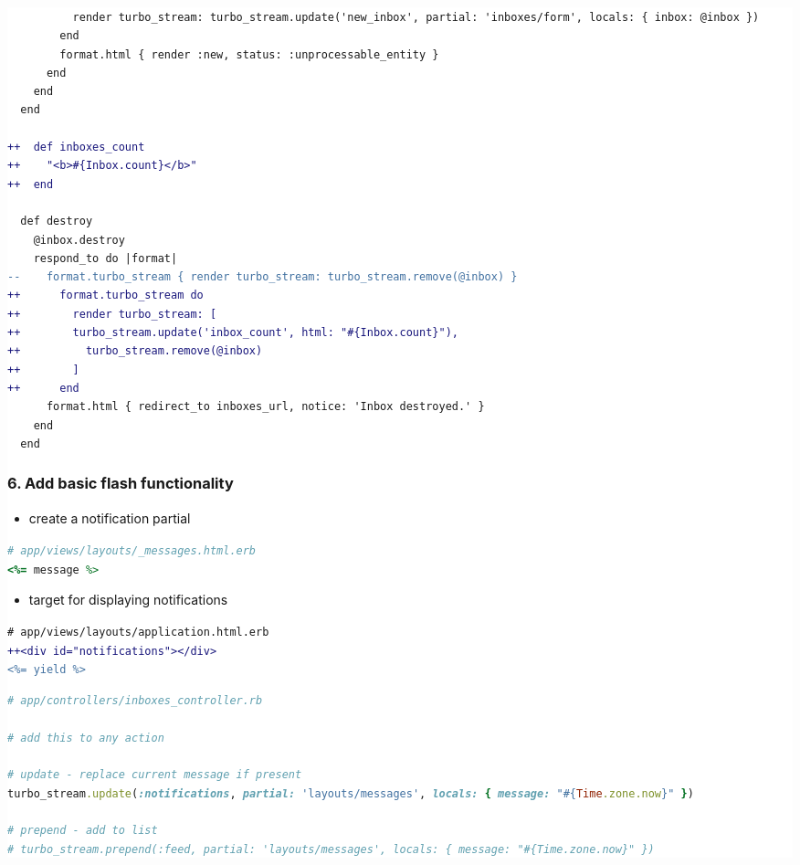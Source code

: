 ```diff
          render turbo_stream: turbo_stream.update('new_inbox', partial: 'inboxes/form', locals: { inbox: @inbox })
        end
        format.html { render :new, status: :unprocessable_entity }
      end
    end
  end

++  def inboxes_count
++    "<b>#{Inbox.count}</b>"
++  end

  def destroy
    @inbox.destroy
    respond_to do |format|
--    format.turbo_stream { render turbo_stream: turbo_stream.remove(@inbox) }
++      format.turbo_stream do
++        render turbo_stream: [
++        turbo_stream.update('inbox_count', html: "#{Inbox.count}"),
++          turbo_stream.remove(@inbox)
++        ]
++      end
      format.html { redirect_to inboxes_url, notice: 'Inbox destroyed.' }
    end
  end
```

### 6. Add basic flash functionality

* create a notification partial

```ruby
# app/views/layouts/_messages.html.erb
<%= message %>
```

* target for displaying notifications

```diff
# app/views/layouts/application.html.erb
++<div id="notifications"></div>
<%= yield %>
```

```ruby
# app/controllers/inboxes_controller.rb

# add this to any action

# update - replace current message if present
turbo_stream.update(:notifications, partial: 'layouts/messages', locals: { message: "#{Time.zone.now}" })

# prepend - add to list
# turbo_stream.prepend(:feed, partial: 'layouts/messages', locals: { message: "#{Time.zone.now}" })
```
